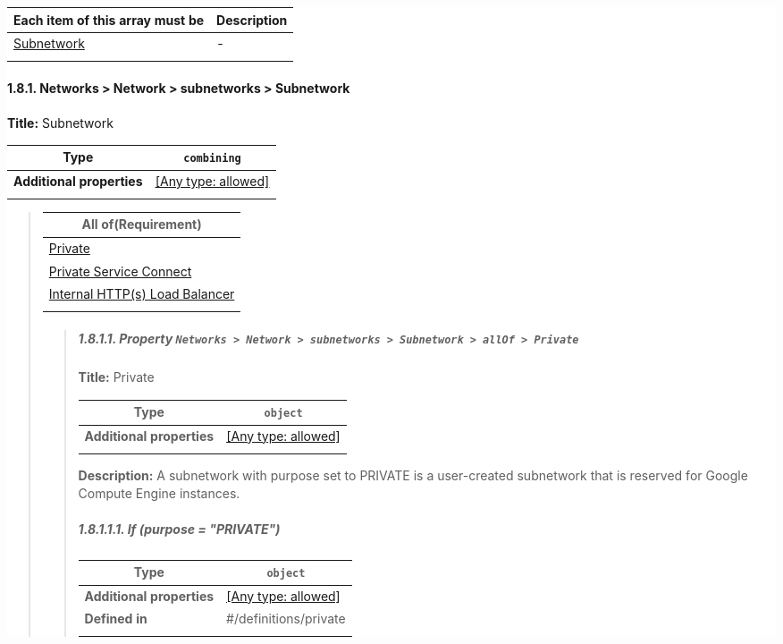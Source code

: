 | Each item of this array must be        | Description |
| -------------------------------------- | ----------- |
| [Subnetwork](#items_subnetworks_items) | -           |
|                                        |             |

#### <a name="items_subnetworks_items"></a>1.8.1. Networks > Network > subnetworks > Subnetwork

**Title:** Subnetwork

| Type                      | `combining`                                                               |
| ------------------------- | ------------------------------------------------------------------------- |
| **Additional properties** | [[Any type: allowed]](# "Additional Properties of any type are allowed.") |
|                           |                                                                           |

<blockquote>

| All of(Requirement)                                                 |
| ------------------------------------------------------------------- |
| [Private](#items_subnetworks_items_allOf_i0)                        |
| [Private Service Connect](#items_subnetworks_items_allOf_i1)        |
| [Internal HTTP(s) Load Balancer](#items_subnetworks_items_allOf_i2) |
|                                                                     |

<blockquote>

##### <a name="items_subnetworks_items_allOf_i0"></a>1.8.1.1. Property `Networks > Network > subnetworks > Subnetwork > allOf > Private`

**Title:** Private

| Type                      | `object`                                                                  |
| ------------------------- | ------------------------------------------------------------------------- |
| **Additional properties** | [[Any type: allowed]](# "Additional Properties of any type are allowed.") |
|                           |                                                                           |

**Description:** A subnetwork with purpose set to PRIVATE is a user-created subnetwork that is reserved for Google Compute Engine instances.

##### <a name="autogenerated_heading_2"></a>1.8.1.1.1. If (purpose = "PRIVATE")

| Type                      | `object`                                                                  |
| ------------------------- | ------------------------------------------------------------------------- |
| **Additional properties** | [[Any type: allowed]](# "Additional Properties of any type are allowed.") |
| **Defined in**            | #/definitions/private                                                     |
|                           |                                                                           |
